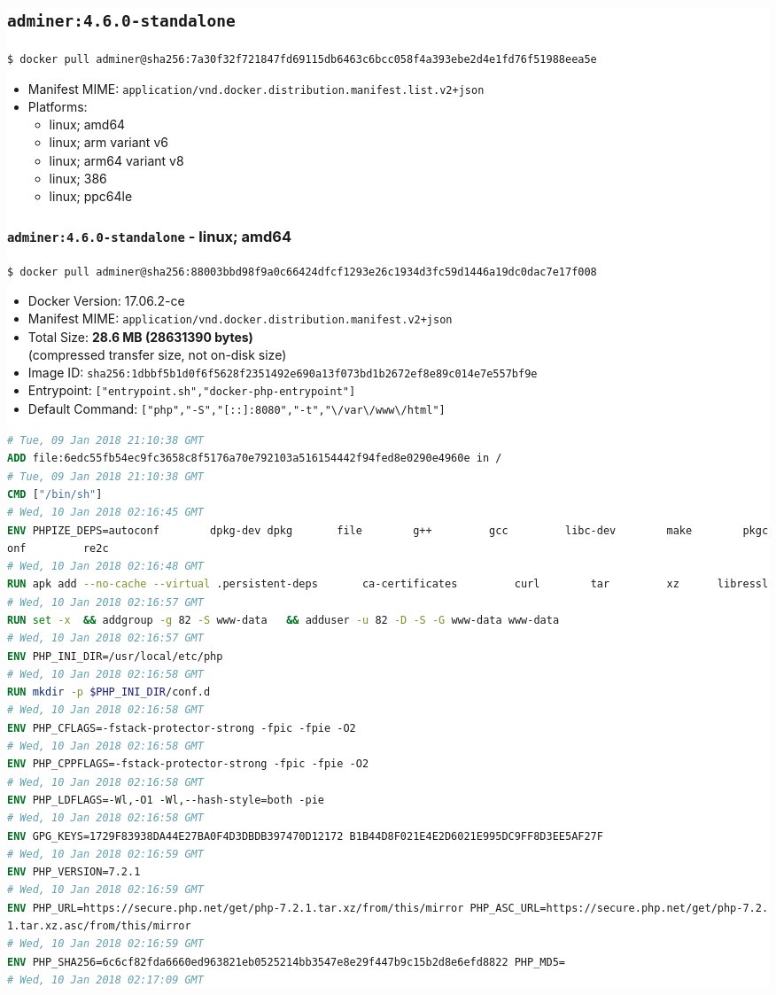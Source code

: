## `adminer:4.6.0-standalone`

```console
$ docker pull adminer@sha256:7a30f32f721847fd69115db6463c6bcc058f4a393ebe2d4e1fd76f51988eea5e
```

-	Manifest MIME: `application/vnd.docker.distribution.manifest.list.v2+json`
-	Platforms:
	-	linux; amd64
	-	linux; arm variant v6
	-	linux; arm64 variant v8
	-	linux; 386
	-	linux; ppc64le

### `adminer:4.6.0-standalone` - linux; amd64

```console
$ docker pull adminer@sha256:88003bbd98f9a0c66424dfcf1293e26c1934d3fc59d1446a19dc0dac7e17f008
```

-	Docker Version: 17.06.2-ce
-	Manifest MIME: `application/vnd.docker.distribution.manifest.v2+json`
-	Total Size: **28.6 MB (28631390 bytes)**  
	(compressed transfer size, not on-disk size)
-	Image ID: `sha256:1dbbf5b1d0f6f5628f2351492e690a13f073bd1b2672ef8e89c014e7e557bf9e`
-	Entrypoint: `["entrypoint.sh","docker-php-entrypoint"]`
-	Default Command: `["php","-S","[::]:8080","-t","\/var\/www\/html"]`

```dockerfile
# Tue, 09 Jan 2018 21:10:38 GMT
ADD file:6edc55fb54ec9fc3658c8f5176a70e792103a516154442f94fed8e0290e4960e in / 
# Tue, 09 Jan 2018 21:10:38 GMT
CMD ["/bin/sh"]
# Wed, 10 Jan 2018 02:16:45 GMT
ENV PHPIZE_DEPS=autoconf 		dpkg-dev dpkg 		file 		g++ 		gcc 		libc-dev 		make 		pkgconf 		re2c
# Wed, 10 Jan 2018 02:16:48 GMT
RUN apk add --no-cache --virtual .persistent-deps 		ca-certificates 		curl 		tar 		xz 		libressl
# Wed, 10 Jan 2018 02:16:57 GMT
RUN set -x 	&& addgroup -g 82 -S www-data 	&& adduser -u 82 -D -S -G www-data www-data
# Wed, 10 Jan 2018 02:16:57 GMT
ENV PHP_INI_DIR=/usr/local/etc/php
# Wed, 10 Jan 2018 02:16:58 GMT
RUN mkdir -p $PHP_INI_DIR/conf.d
# Wed, 10 Jan 2018 02:16:58 GMT
ENV PHP_CFLAGS=-fstack-protector-strong -fpic -fpie -O2
# Wed, 10 Jan 2018 02:16:58 GMT
ENV PHP_CPPFLAGS=-fstack-protector-strong -fpic -fpie -O2
# Wed, 10 Jan 2018 02:16:58 GMT
ENV PHP_LDFLAGS=-Wl,-O1 -Wl,--hash-style=both -pie
# Wed, 10 Jan 2018 02:16:58 GMT
ENV GPG_KEYS=1729F83938DA44E27BA0F4D3DBDB397470D12172 B1B44D8F021E4E2D6021E995DC9FF8D3EE5AF27F
# Wed, 10 Jan 2018 02:16:59 GMT
ENV PHP_VERSION=7.2.1
# Wed, 10 Jan 2018 02:16:59 GMT
ENV PHP_URL=https://secure.php.net/get/php-7.2.1.tar.xz/from/this/mirror PHP_ASC_URL=https://secure.php.net/get/php-7.2.1.tar.xz.asc/from/this/mirror
# Wed, 10 Jan 2018 02:16:59 GMT
ENV PHP_SHA256=6c6cf82fda6660ed963821eb0525214bb3547e8e29f447b9c15b2d8e6efd8822 PHP_MD5=
# Wed, 10 Jan 2018 02:17:09 GMT
```